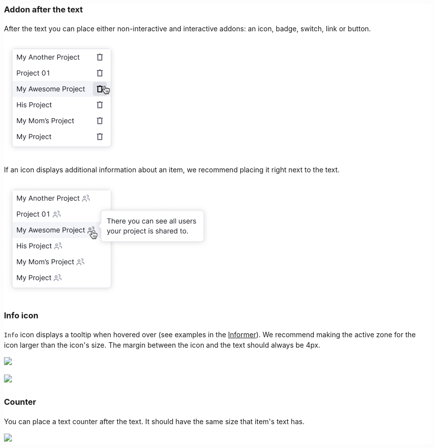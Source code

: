 ### Addon after the text

After the text you can place either non-interactive and interactive addons: an icon, badge, switch, link or button.

![](static/pic-addon-right1.png)

If an icon displays additional information about an item, we recommend placing it right next to the text.

![](static/pic-addon-right.png)

### Info icon

`Info` icon displays a tooltip when hovered over (see examples in the [Informer](/patterns/informer/)). We recommend making the active zone for the icon larger than the icon's size. The margin between the icon and the text should always be 4px.

![](static/info-icon.png)

![](static/info-icon-tooltip.png)

### Counter

You can place a text counter after the text. It should have the same size that item's text has.

![](static/number.png)

